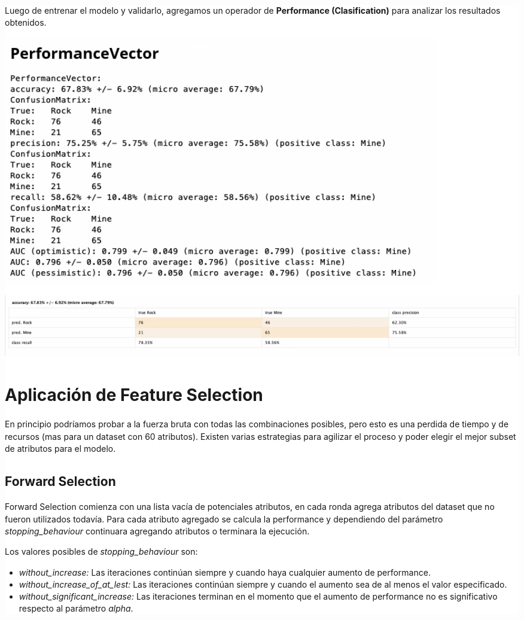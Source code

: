 Luego de entrenar el modelo y validarlo, agregamos un operador de __Performance
(Clasification)__ para analizar los resultados obtenidos.

![Vector de Performance para la línea base](../images/feature-selection/base-perf.png)

![Matriz de confusión para la línea base](../images/feature-selection/mc-base.png)


# Aplicación de Feature Selection
En principio podríamos probar a la fuerza bruta con todas las combinaciones posibles,
pero esto es una perdida de tiempo y de recursos (mas para un dataset con 60 atributos).
Existen varias estrategias para agilizar el proceso y poder elegir el mejor subset de
atributos para el modelo.

## Forward Selection
Forward Selection comienza con una lista vacía de potenciales atributos, en
cada ronda agrega atributos del dataset que no fueron utilizados todavía. Para
cada atributo agregado se calcula la performance y dependiendo del parámetro
_stopping_behaviour_ continuara agregando atributos o terminara la ejecución.

Los valores posibles de _stopping_behaviour_ son:
* _without_increase:_ Las iteraciones continúan siempre y cuando haya cualquier
  aumento de performance.
* _without_increase_of_at_lest:_ Las iteraciones continúan siempre y cuando el aumento
  sea de al menos el valor especificado.
* _without_significant_increase:_ Las iteraciones terminan en el momento que
el aumento de performance no es significativo respecto al parámetro _alpha_.
